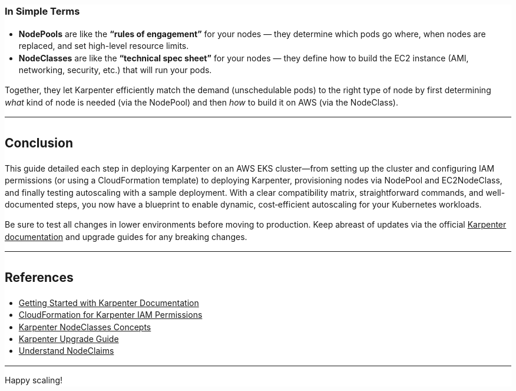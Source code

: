 ### In Simple Terms

- **NodePools** are like the **“rules of engagement”** for your nodes — they determine which pods go where, when nodes are replaced, and set high-level resource limits.
- **NodeClasses** are like the **“technical spec sheet”** for your nodes — they define how to build the EC2 instance (AMI, networking, security, etc.) that will run your pods.

Together, they let Karpenter efficiently match the demand (unschedulable pods) to the right type of node by first determining *what* kind of node is needed (via the NodePool) and then *how* to build it on AWS (via the NodeClass).  

---

## Conclusion

This guide detailed each step in deploying Karpenter on an AWS EKS cluster—from setting up the cluster and configuring IAM permissions (or using a CloudFormation template) to deploying Karpenter, provisioning nodes via NodePool and EC2NodeClass, and finally testing autoscaling with a sample deployment. With a clear compatibility matrix, straightforward commands, and well-documented steps, you now have a blueprint to enable dynamic, cost‑efficient autoscaling for your Kubernetes workloads.

Be sure to test all changes in lower environments before moving to production. Keep abreast of updates via the official [Karpenter documentation](https://karpenter.sh/docs) and upgrade guides for any breaking changes.

---

## References

- [Getting Started with Karpenter Documentation](https://karpenter.sh/docs/getting-started/getting-started-with-karpenter/)  
- [CloudFormation for Karpenter IAM Permissions](https://karpenter.sh/docs/reference/cloudformation/)  
- [Karpenter NodeClasses Concepts](https://karpenter.sh/docs/concepts/nodeclasses/) 
- [Karpenter Upgrade Guide](https://karpenter.sh/docs/upgrading/upgrade-guide/)  
- [Understand NodeClaims](https://karpenter.sh/docs/concepts/nodeclaims/)  

---

Happy scaling!  

